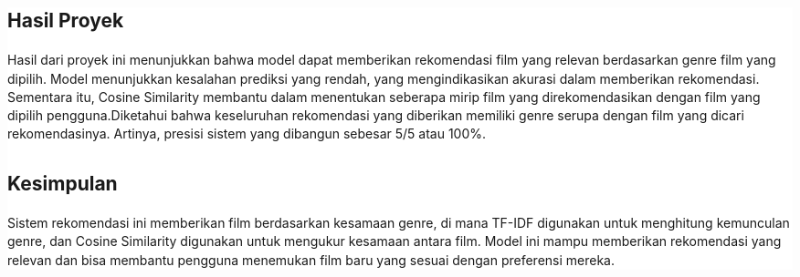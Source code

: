 
## Hasil Proyek
Hasil dari proyek ini menunjukkan bahwa model dapat memberikan rekomendasi film yang relevan berdasarkan genre film yang dipilih. Model menunjukkan kesalahan prediksi yang rendah, yang mengindikasikan akurasi dalam memberikan rekomendasi. Sementara itu, Cosine Similarity membantu dalam menentukan seberapa mirip film yang direkomendasikan dengan film yang dipilih pengguna.Diketahui bahwa keseluruhan rekomendasi yang diberikan memiliki genre serupa dengan film yang dicari rekomendasinya. Artinya, presisi sistem yang dibangun sebesar 5/5 atau 100%.

## Kesimpulan
Sistem rekomendasi ini memberikan film berdasarkan kesamaan genre, di mana TF-IDF digunakan untuk menghitung kemunculan genre, dan Cosine Similarity digunakan untuk mengukur kesamaan antara film. Model ini mampu memberikan rekomendasi yang relevan dan bisa membantu pengguna menemukan film baru yang sesuai dengan preferensi mereka.




